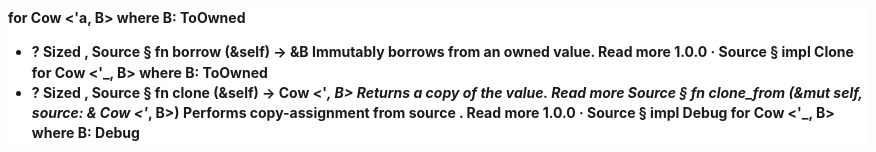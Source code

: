 <B> for
Cow
<'a, B>
where
    B:
ToOwned
+ ?
Sized
,
Source
§
fn
borrow
(&self) ->
&B
Immutably borrows from an owned value.
Read more
1.0.0
·
Source
§
impl<B>
Clone
for
Cow
<'_, B>
where
    B:
ToOwned
+ ?
Sized
,
Source
§
fn
clone
(&self) ->
Cow
<'_, B>
Returns a copy of the value.
Read more
Source
§
fn
clone_from
(&mut self, source: &
Cow
<'_, B>)
Performs copy-assignment from
source
.
Read more
1.0.0
·
Source
§
impl<B>
Debug
for
Cow
<'_, B>
where
    B:
Debug